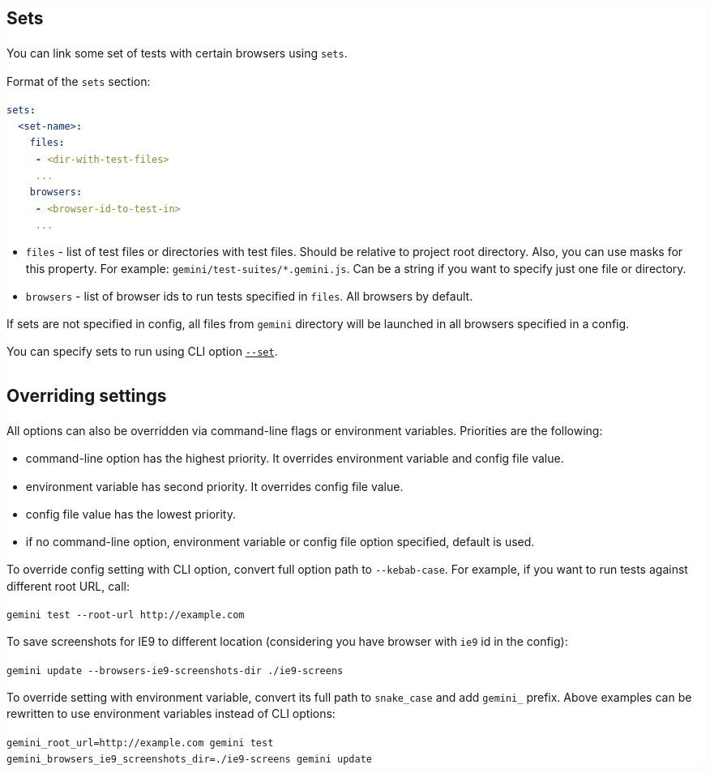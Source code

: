## Sets

You can link some set of tests with certain browsers using `sets`.

Format of the `sets` section:
```yaml
sets:
  <set-name>:
    files:
     - <dir-with-test-files>
     ...
    browsers:
     - <browser-id-to-test-in>
     ...
```

* `files` - list of test files or directories with test files. Should be relative to project root directory. Also, you can use masks for this property. For example: `gemini/test-suites/*.gemini.js`. Can be a string if you want to specify just one file or directory.

* `browsers` - list of browser ids to run tests specified in `files`. All browsers by default.

If sets are not specified in config, all files from `gemini` directory will be launched in all browsers specified in a config.

You can specify sets to run using CLI option [`--set`](./commands.md#common-cli-options).

## Overriding settings

All options can also be overridden via command-line flags or environment
variables. Priorities are the following:

* command-line option has the highest priority. It overrides environment
  variable and config file value.

* environment variable has second priority. It overrides config file value.

* config file value has the lowest priority.

* if no command-line option, environment variable or config file option
  specified, default is used.

To override config setting with CLI option, convert full option path to
`--kebab-case`. For example, if you want to run tests against different root
URL, call:

```
gemini test --root-url http://example.com
```

To save screenshots for IE9 to different location (considering you have
browser with `ie9` id in the config):

```
gemini update --browsers-ie9-screenshots-dir ./ie9-screens
```

To override setting with environment variable, convert its full path to
`snake_case` and add `gemini_` prefix. Above examples can be rewritten to use
environment variables instead of CLI options:

```
gemini_root_url=http://example.com gemini test
gemini_browsers_ie9_screenshots_dir=./ie9-screens gemini update
```
